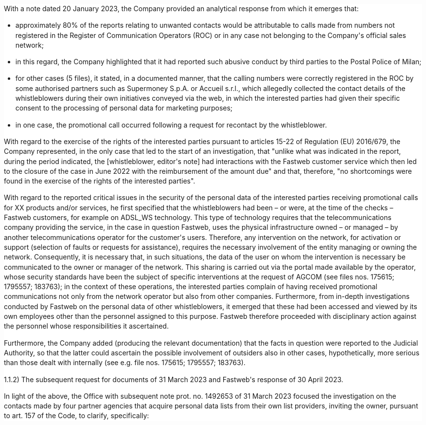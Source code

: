 With a note dated 20 January 2023, the Company provided an analytical response from which it emerges that:

- approximately 80% of the reports relating to unwanted contacts would be attributable to calls made from numbers not registered in the Register of Communication Operators (ROC) or in any case not belonging to the Company's official sales network;

- in this regard, the Company highlighted that it had reported such abusive conduct by third parties to the Postal Police of Milan;

- for other cases (5 files), it stated, in a documented manner, that the calling numbers were correctly registered in the ROC by some authorised partners such as Supermoney S.p.A. or Accueil s.r.l., which allegedly collected the contact details of the whistleblowers during their own initiatives conveyed via the web, in which the interested parties had given their specific consent to the processing of personal data for marketing purposes;

- in one case, the promotional call occurred following a request for recontact by the whistleblower.

With regard to the exercise of the rights of the interested parties pursuant to articles 15-22 of Regulation (EU) 2016/679, the Company represented, in the only case that led to the start of an investigation, that "unlike what was indicated in the report, during the period indicated, the \[whistleblower, editor's note\] had interactions with the Fastweb customer service which then led to the closure of the case in June 2022 with the reimbursement of the amount due" and that, therefore, "no shortcomings were found in the exercise of the rights of the interested parties".

With regard to the reported critical issues in the security of the personal data of the interested parties receiving promotional calls for XX products and/or services, he first specified that the whistleblowers had been – or were, at the time of the checks – Fastweb customers, for example on ADSL\_WS technology. This type of technology requires that the telecommunications company providing the service, in the case in question Fastweb, uses the physical infrastructure owned – or managed – by another telecommunications operator for the customer's users. Therefore, any intervention on the network, for activation or support (selection of faults or requests for assistance), requires the necessary involvement of the entity managing or owning the network. Consequently, it is necessary that, in such situations, the data of the user on whom the intervention is necessary be communicated to the owner or manager of the network. This sharing is carried out via the portal made available by the operator, whose security standards have been the subject of specific interventions at the request of AGCOM (see files nos. 175615; 1795557; 183763); in the context of these operations, the interested parties complain of having received promotional communications not only from the network operator but also from other companies. Furthermore, from in-depth investigations conducted by Fastweb on the personal data of other whistleblowers, it emerged that these had been accessed and viewed by its own employees other than the personnel assigned to this purpose. Fastweb therefore proceeded with disciplinary action against the personnel whose responsibilities it ascertained.

Furthermore, the Company added (producing the relevant documentation) that the facts in question were reported to the Judicial Authority, so that the latter could ascertain the possible involvement of outsiders also in other cases, hypothetically, more serious than those dealt with internally (see e.g. file nos. 175615; 1795557; 183763).

1.1.2) The subsequent request for documents of 31 March 2023 and Fastweb's response of 30 April 2023.

In light of the above, the Office with subsequent note prot. no. 1492653 of 31 March 2023 focused the investigation on the contacts made by four partner agencies that acquire personal data lists from their own list providers, inviting the owner, pursuant to art. 157 of the Code, to clarify, specifically:
